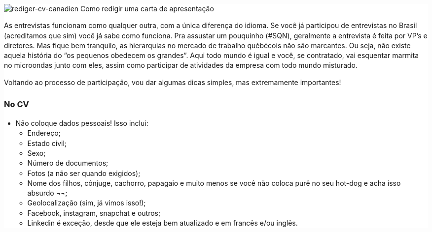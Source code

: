   <p>
    <img class="alignnone" src="https://i2.wp.com/www.blog-canada.com/wp-content/uploads/2012/05/rediger-cv-canadien.jpg" alt="rediger-cv-canadien Como redigir uma carta de apresentação" width="600" height="200" />
  </p>

  <p>
    As entrevistas funcionam como qualquer outra, com a única diferença do idioma. Se você já participou de entrevistas no Brasil (acreditamos que sim) você já sabe como funciona. Pra assustar um pouquinho (#SQN), geralmente a entrevista é feita por VP’s e diretores. Mas fique bem tranquilo, as hierarquias no mercado de trabalho québécois não são marcantes. Ou seja, não existe aquela história do “os pequenos obedecem os grandes”. Aqui todo mundo é igual e você, se contratado, vai esquentar marmita no microondas junto com eles, assim como participar de atividades da empresa com todo mundo misturado.
  </p>

  <p>
    Voltando ao processo de participação, vou dar algumas dicas simples, mas extremamente importantes!
  </p>

  <h3>
    No CV
  </h3>

  <ul>
    <li>
      Não coloque dados pessoais! Isso inclui: <ul>
        <li>
          Endereço;
        </li>
        <li>
          Estado civil;
        </li>
        <li>
          Sexo;
        </li>
        <li>
          Número de documentos;
        </li>
        <li>
          Fotos (a não ser quando exigidos);
        </li>
        <li>
          Nome dos filhos, cônjuge, cachorro, papagaio e muito menos se você não coloca purê no seu hot-dog e acha isso absurdo ¬¬;
        </li>
        <li>
          Geolocalização (sim, já vimos isso!);
        </li>
        <li>
          Facebook, instagram, snapchat e outros;
        </li>
        <li>
          Linkedin é exceção, desde que ele esteja bem atualizado e em francês e/ou inglês.
        </li>
      </ul>
    </li>
